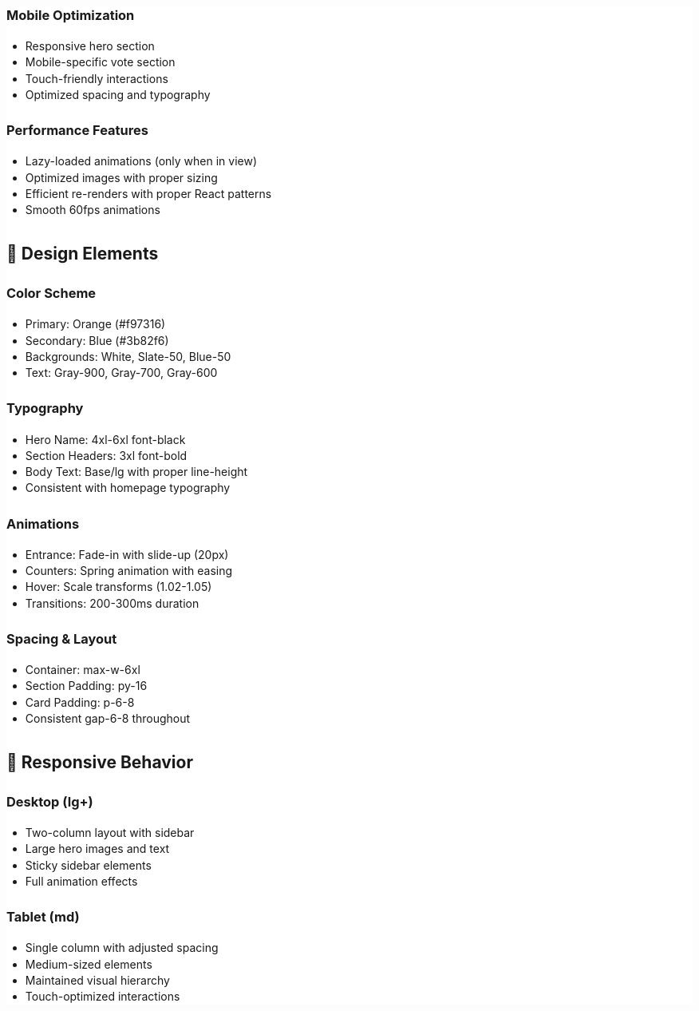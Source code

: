 ### **Mobile Optimization**
- Responsive hero section
- Mobile-specific vote section
- Touch-friendly interactions
- Optimized spacing and typography

### **Performance Features**
- Lazy-loaded animations (only when in view)
- Optimized images with proper sizing
- Efficient re-renders with proper React patterns
- Smooth 60fps animations

## 🎨 **Design Elements**

### **Color Scheme**
- Primary: Orange (#f97316)
- Secondary: Blue (#3b82f6)
- Backgrounds: White, Slate-50, Blue-50
- Text: Gray-900, Gray-700, Gray-600

### **Typography**
- Hero Name: 4xl-6xl font-black
- Section Headers: 3xl font-bold
- Body Text: Base/lg with proper line-height
- Consistent with homepage typography

### **Animations**
- Entrance: Fade-in with slide-up (20px)
- Counters: Spring animation with easing
- Hover: Scale transforms (1.02-1.05)
- Transitions: 200-300ms duration

### **Spacing & Layout**
- Container: max-w-6xl
- Section Padding: py-16
- Card Padding: p-6-8
- Consistent gap-6-8 throughout

## 📱 **Responsive Behavior**

### **Desktop (lg+)**
- Two-column layout with sidebar
- Large hero images and text
- Sticky sidebar elements
- Full animation effects

### **Tablet (md)**
- Single column with adjusted spacing
- Medium-sized elements
- Maintained visual hierarchy
- Touch-optimized interactions
